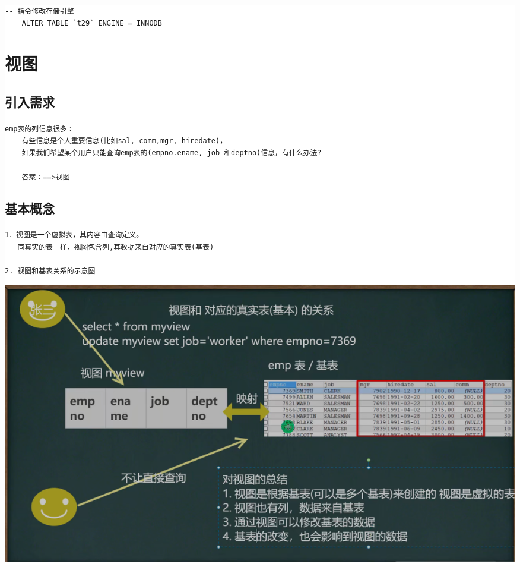 ```mysql
-- 指令修改存储引擎
	ALTER TABLE `t29` ENGINE = INNODB
```



# 视图

## 引入需求

```apl
emp表的列信息很多：
    有些信息是个人重要信息(比如sal, comm,mgr, hiredate)，
    如果我们希望某个用户只能查询emp表的(empno.ename, job 和deptno)信息，有什么办法?
 	
 	答案：==>视图
```

## 基本概念

```apl
1．视图是一个虚拟表，其内容由查询定义。
   同真实的表一样，视图包含列,其数据来自对应的真实表(基表)
   
2. 视图和基表关系的示意图
```



<img src="assets/202207292355976.png" alt="image-20220729235548798" style="zoom:200%;" />
